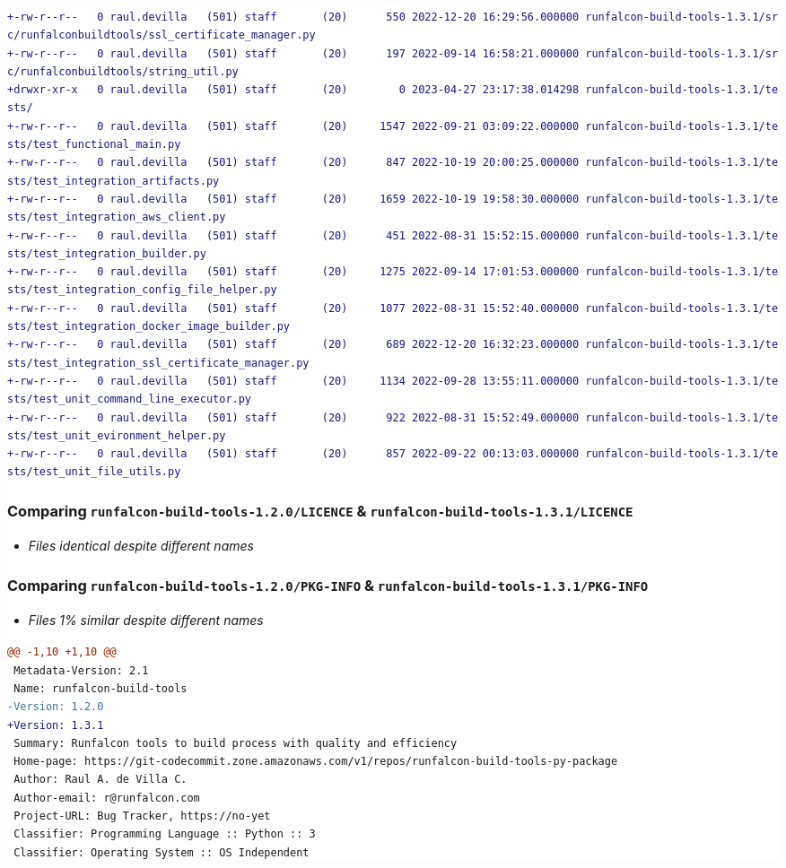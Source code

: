 ```diff
+-rw-r--r--   0 raul.devilla   (501) staff       (20)      550 2022-12-20 16:29:56.000000 runfalcon-build-tools-1.3.1/src/runfalconbuildtools/ssl_certificate_manager.py
+-rw-r--r--   0 raul.devilla   (501) staff       (20)      197 2022-09-14 16:58:21.000000 runfalcon-build-tools-1.3.1/src/runfalconbuildtools/string_util.py
+drwxr-xr-x   0 raul.devilla   (501) staff       (20)        0 2023-04-27 23:17:38.014298 runfalcon-build-tools-1.3.1/tests/
+-rw-r--r--   0 raul.devilla   (501) staff       (20)     1547 2022-09-21 03:09:22.000000 runfalcon-build-tools-1.3.1/tests/test_functional_main.py
+-rw-r--r--   0 raul.devilla   (501) staff       (20)      847 2022-10-19 20:00:25.000000 runfalcon-build-tools-1.3.1/tests/test_integration_artifacts.py
+-rw-r--r--   0 raul.devilla   (501) staff       (20)     1659 2022-10-19 19:58:30.000000 runfalcon-build-tools-1.3.1/tests/test_integration_aws_client.py
+-rw-r--r--   0 raul.devilla   (501) staff       (20)      451 2022-08-31 15:52:15.000000 runfalcon-build-tools-1.3.1/tests/test_integration_builder.py
+-rw-r--r--   0 raul.devilla   (501) staff       (20)     1275 2022-09-14 17:01:53.000000 runfalcon-build-tools-1.3.1/tests/test_integration_config_file_helper.py
+-rw-r--r--   0 raul.devilla   (501) staff       (20)     1077 2022-08-31 15:52:40.000000 runfalcon-build-tools-1.3.1/tests/test_integration_docker_image_builder.py
+-rw-r--r--   0 raul.devilla   (501) staff       (20)      689 2022-12-20 16:32:23.000000 runfalcon-build-tools-1.3.1/tests/test_integration_ssl_certificate_manager.py
+-rw-r--r--   0 raul.devilla   (501) staff       (20)     1134 2022-09-28 13:55:11.000000 runfalcon-build-tools-1.3.1/tests/test_unit_command_line_executor.py
+-rw-r--r--   0 raul.devilla   (501) staff       (20)      922 2022-08-31 15:52:49.000000 runfalcon-build-tools-1.3.1/tests/test_unit_evironment_helper.py
+-rw-r--r--   0 raul.devilla   (501) staff       (20)      857 2022-09-22 00:13:03.000000 runfalcon-build-tools-1.3.1/tests/test_unit_file_utils.py
```

### Comparing `runfalcon-build-tools-1.2.0/LICENCE` & `runfalcon-build-tools-1.3.1/LICENCE`

 * *Files identical despite different names*

### Comparing `runfalcon-build-tools-1.2.0/PKG-INFO` & `runfalcon-build-tools-1.3.1/PKG-INFO`

 * *Files 1% similar despite different names*

```diff
@@ -1,10 +1,10 @@
 Metadata-Version: 2.1
 Name: runfalcon-build-tools
-Version: 1.2.0
+Version: 1.3.1
 Summary: Runfalcon tools to build process with quality and efficiency
 Home-page: https://git-codecommit.zone.amazonaws.com/v1/repos/runfalcon-build-tools-py-package
 Author: Raul A. de Villa C.
 Author-email: r@runfalcon.com
 Project-URL: Bug Tracker, https://no-yet
 Classifier: Programming Language :: Python :: 3
 Classifier: Operating System :: OS Independent
```
